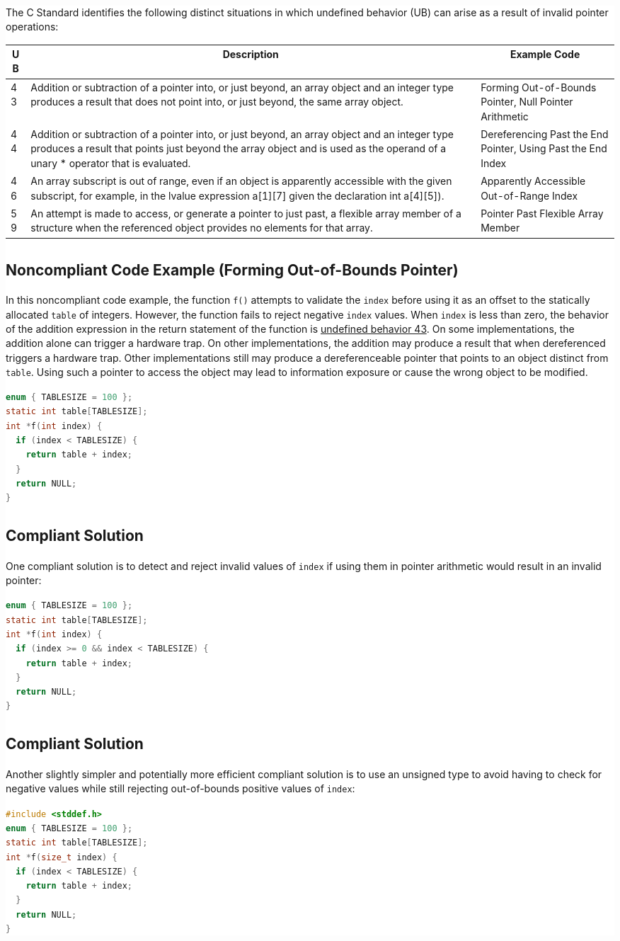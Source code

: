 The C Standard identifies the following distinct situations in which undefined behavior (UB) can arise as a result of invalid pointer operations:

| UB | Description | Example Code |
| ----|----|----|
| 43 | Addition or subtraction of a pointer into, or just beyond, an array object and an integer type produces a result that does not point into, or just beyond, the same array object. | Forming Out-of-Bounds Pointer, Null Pointer Arithmetic |
| 44 | Addition or subtraction of a pointer into, or just beyond, an array object and an integer type produces a result that points just beyond the array object and is used as the operand of a unary * operator that is evaluated. | Dereferencing Past the End Pointer, Using Past the End Index |
| 46 | An array subscript is out of range, even if an object is apparently accessible with the given subscript, for example, in the lvalue expression a[1][7] given the declaration int a[4][5]). | Apparently Accessible Out-of-Range Index |
| 59 | An attempt is made to access, or generate a pointer to just past, a flexible array member of a structure when the referenced object provides no elements for that array. | Pointer Past Flexible Array Member |

## Noncompliant Code Example (Forming Out-of-Bounds Pointer)
In this noncompliant code example, the function `f()` attempts to validate the `index` before using it as an offset to the statically allocated `table` of integers. However, the function fails to reject negative `index` values. When `index` is less than zero, the behavior of the addition expression in the return statement of the function is [undefined behavior 43](CC.-Undefined-Behavior_87152280.html#CC.UndefinedBehavior-ub_43). On some implementations, the addition alone can trigger a hardware trap. On other implementations, the addition may produce a result that when dereferenced triggers a hardware trap. Other implementations still may produce a dereferenceable pointer that points to an object distinct from `table`. Using such a pointer to access the object may lead to information exposure or cause the wrong object to be modified.
``` c
enum { TABLESIZE = 100 };
static int table[TABLESIZE];
int *f(int index) {
  if (index < TABLESIZE) {
    return table + index;
  }
  return NULL;
}
```
## Compliant Solution
One compliant solution is to detect and reject invalid values of `index` if using them in pointer arithmetic would result in an invalid pointer:
``` c
enum { TABLESIZE = 100 };
static int table[TABLESIZE];
int *f(int index) {
  if (index >= 0 && index < TABLESIZE) {
    return table + index;
  }
  return NULL;
}
```
## Compliant Solution
Another slightly simpler and potentially more efficient compliant solution is to use an unsigned type to avoid having to check for negative values while still rejecting out-of-bounds positive values of `index`:
``` c
#include <stddef.h>
enum { TABLESIZE = 100 };
static int table[TABLESIZE];
int *f(size_t index) {
  if (index < TABLESIZE) {
    return table + index;
  }
  return NULL;
}
```